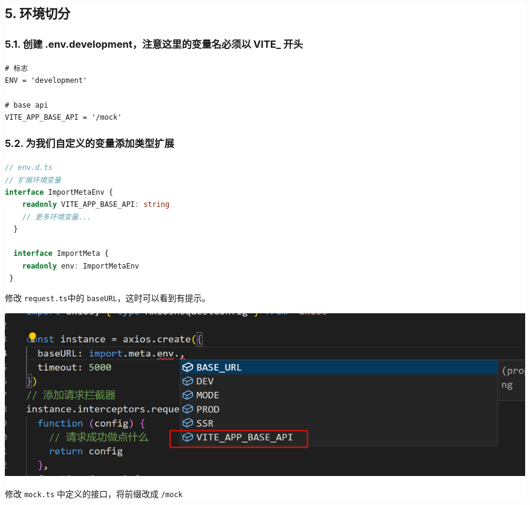
## 5. 环境切分

### 5.1. 创建 .env.development，注意这里的变量名必须以 VITE_ 开头

```properties
# 标志
ENV = 'development'

# base api
VITE_APP_BASE_API = '/mock'
```

### 5.2. 为我们自定义的变量添加类型扩展

```typescript
// env.d.ts
// 扩展环境变量
interface ImportMetaEnv {
    readonly VITE_APP_BASE_API: string
    // 更多环境变量...
  }
  
  interface ImportMeta {
    readonly env: ImportMetaEnv
 }
```

修改 `request.ts`中的 `baseURL`，这时可以看到有提示。  

![image-20240518230655524](images/image-20240518230655524.png)

修改 `mock.ts` 中定义的接口，将前缀改成 `/mock`
